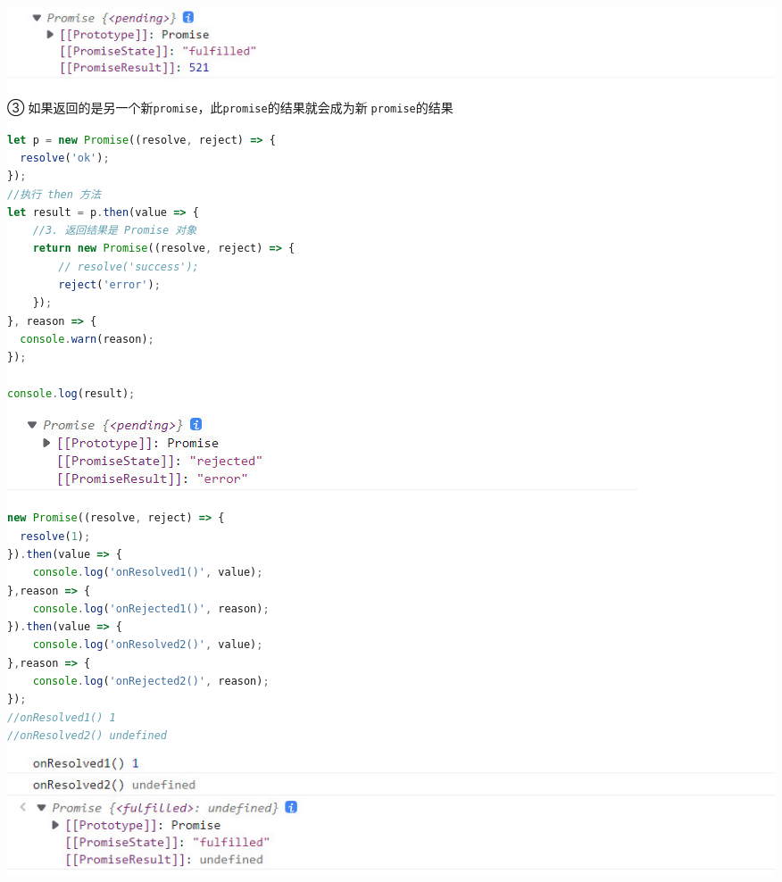 ![image-20221031002541952](./assets/303152b5111cea1e87b98260712425701af42078.png)

③ 如果返回的是另一个新`promise`，此`promise`的结果就会成为新 `promise`的结果

```js
let p = new Promise((resolve, reject) => {
  resolve('ok');
});
//执行 then 方法
let result = p.then(value => {
	//3. 返回结果是 Promise 对象
	return new Promise((resolve, reject) => {
		// resolve('success');
		reject('error');
	});
}, reason => {
  console.warn(reason);
});

console.log(result);
```

![image-20221031002910277](./assets/671d08e7be0f3e3f13a3341fa37c8802681c3f75.png)
```js
new Promise((resolve, reject) => {
  resolve(1);
}).then(value => {
    console.log('onResolved1()', value);
},reason => {
    console.log('onRejected1()', reason);
}).then(value => {
    console.log('onResolved2()', value);
},reason => {
    console.log('onRejected2()', reason);
});
//onResolved1() 1
//onResolved2() undefined
```
![image-20221031003027488](./assets/87fa3498f1c9256575d96b14f09c85df35552df7.png)
